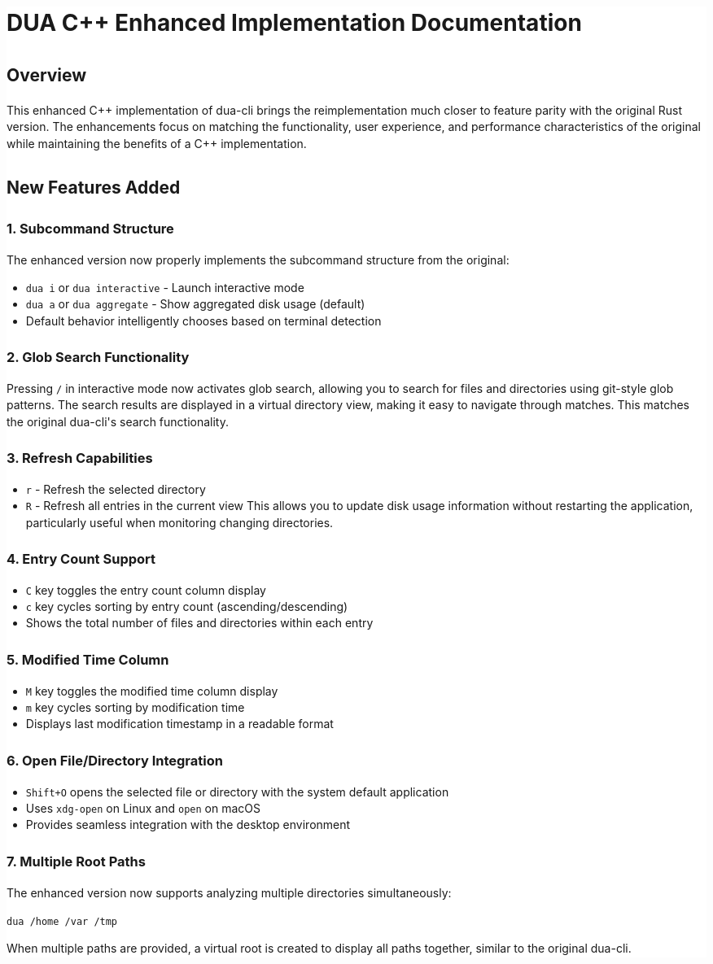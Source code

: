 # DUA C++ Enhanced Implementation Documentation

## Overview

This enhanced C++ implementation of dua-cli brings the reimplementation much closer to feature parity with the original Rust version. The enhancements focus on matching the functionality, user experience, and performance characteristics of the original while maintaining the benefits of a C++ implementation.

## New Features Added

### 1. **Subcommand Structure**
The enhanced version now properly implements the subcommand structure from the original:
- `dua i` or `dua interactive` - Launch interactive mode
- `dua a` or `dua aggregate` - Show aggregated disk usage (default)
- Default behavior intelligently chooses based on terminal detection

### 2. **Glob Search Functionality** 
Pressing `/` in interactive mode now activates glob search, allowing you to search for files and directories using git-style glob patterns. The search results are displayed in a virtual directory view, making it easy to navigate through matches. This matches the original dua-cli's search functionality.

### 3. **Refresh Capabilities**
- `r` - Refresh the selected directory
- `R` - Refresh all entries in the current view
This allows you to update disk usage information without restarting the application, particularly useful when monitoring changing directories.

### 4. **Entry Count Support**
- `C` key toggles the entry count column display
- `c` key cycles sorting by entry count (ascending/descending)
- Shows the total number of files and directories within each entry

### 5. **Modified Time Column**
- `M` key toggles the modified time column display
- `m` key cycles sorting by modification time
- Displays last modification timestamp in a readable format

### 6. **Open File/Directory Integration**
- `Shift+O` opens the selected file or directory with the system default application
- Uses `xdg-open` on Linux and `open` on macOS
- Provides seamless integration with the desktop environment

### 7. **Multiple Root Paths**
The enhanced version now supports analyzing multiple directories simultaneously:
```bash
dua /home /var /tmp
```
When multiple paths are provided, a virtual root is created to display all paths together, similar to the original dua-cli.
